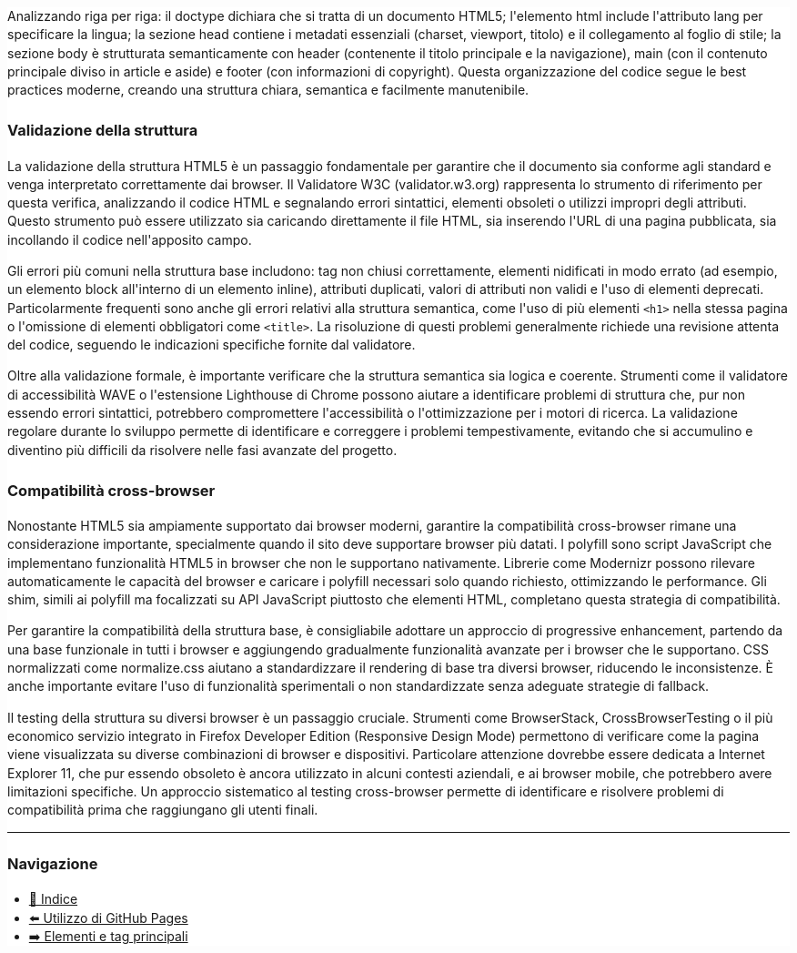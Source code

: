 Analizzando riga per riga: il doctype dichiara che si tratta di un documento HTML5; l'elemento html include l'attributo lang per specificare la lingua; la sezione head contiene i metadati essenziali (charset, viewport, titolo) e il collegamento al foglio di stile; la sezione body è strutturata semanticamente con header (contenente il titolo principale e la navigazione), main (con il contenuto principale diviso in article e aside) e footer (con informazioni di copyright). Questa organizzazione del codice segue le best practices moderne, creando una struttura chiara, semantica e facilmente manutenibile.

### Validazione della struttura
La validazione della struttura HTML5 è un passaggio fondamentale per garantire che il documento sia conforme agli standard e venga interpretato correttamente dai browser. Il Validatore W3C (validator.w3.org) rappresenta lo strumento di riferimento per questa verifica, analizzando il codice HTML e segnalando errori sintattici, elementi obsoleti o utilizzi impropri degli attributi. Questo strumento può essere utilizzato sia caricando direttamente il file HTML, sia inserendo l'URL di una pagina pubblicata, sia incollando il codice nell'apposito campo.

Gli errori più comuni nella struttura base includono: tag non chiusi correttamente, elementi nidificati in modo errato (ad esempio, un elemento block all'interno di un elemento inline), attributi duplicati, valori di attributi non validi e l'uso di elementi deprecati. Particolarmente frequenti sono anche gli errori relativi alla struttura semantica, come l'uso di più elementi `<h1>` nella stessa pagina o l'omissione di elementi obbligatori come `<title>`. La risoluzione di questi problemi generalmente richiede una revisione attenta del codice, seguendo le indicazioni specifiche fornite dal validatore.

Oltre alla validazione formale, è importante verificare che la struttura semantica sia logica e coerente. Strumenti come il validatore di accessibilità WAVE o l'estensione Lighthouse di Chrome possono aiutare a identificare problemi di struttura che, pur non essendo errori sintattici, potrebbero compromettere l'accessibilità o l'ottimizzazione per i motori di ricerca. La validazione regolare durante lo sviluppo permette di identificare e correggere i problemi tempestivamente, evitando che si accumulino e diventino più difficili da risolvere nelle fasi avanzate del progetto.

### Compatibilità cross-browser
Nonostante HTML5 sia ampiamente supportato dai browser moderni, garantire la compatibilità cross-browser rimane una considerazione importante, specialmente quando il sito deve supportare browser più datati. I polyfill sono script JavaScript che implementano funzionalità HTML5 in browser che non le supportano nativamente. Librerie come Modernizr possono rilevare automaticamente le capacità del browser e caricare i polyfill necessari solo quando richiesto, ottimizzando le performance. Gli shim, simili ai polyfill ma focalizzati su API JavaScript piuttosto che elementi HTML, completano questa strategia di compatibilità.

Per garantire la compatibilità della struttura base, è consigliabile adottare un approccio di progressive enhancement, partendo da una base funzionale in tutti i browser e aggiungendo gradualmente funzionalità avanzate per i browser che le supportano. CSS normalizzati come normalize.css aiutano a standardizzare il rendering di base tra diversi browser, riducendo le inconsistenze. È anche importante evitare l'uso di funzionalità sperimentali o non standardizzate senza adeguate strategie di fallback.

Il testing della struttura su diversi browser è un passaggio cruciale. Strumenti come BrowserStack, CrossBrowserTesting o il più economico servizio integrato in Firefox Developer Edition (Responsive Design Mode) permettono di verificare come la pagina viene visualizzata su diverse combinazioni di browser e dispositivi. Particolare attenzione dovrebbe essere dedicata a Internet Explorer 11, che pur essendo obsoleto è ancora utilizzato in alcuni contesti aziendali, e ai browser mobile, che potrebbero avere limitazioni specifiche. Un approccio sistematico al testing cross-browser permette di identificare e risolvere problemi di compatibilità prima che raggiungano gli utenti finali.

---

### Navigazione
- [📑 Indice](<../README.md>)
- [⬅️ Utilizzo di GitHub Pages](<../1. Ambiente di sviluppo/11_GitHub_Pages.md>)
- [➡️ Elementi e tag principali](<02_Elementi_tag_principali.md>)

